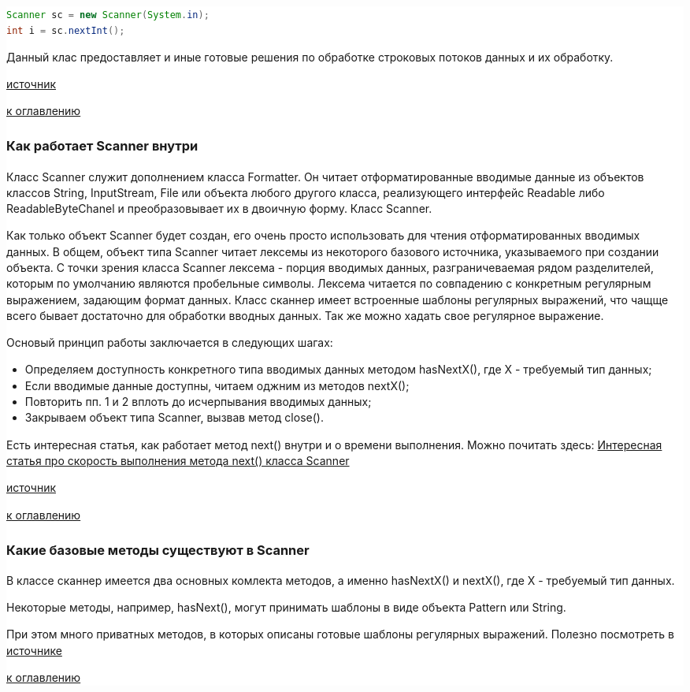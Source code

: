 ```java
Scanner sc = new Scanner(System.in);
int i = sc.nextInt();
```

Данный клас предоставляет и иные готовые решения по обработке строковых потоков данных и их обработку.

[источник](https://docs.oracle.com/javase/8/docs/api/java/util/Scanner.html)

[к оглавлению](#Оглавление-проекта)
### Как работает Scanner внутри
Класс Scanner служит дополнением класса Formatter. Он читает отформатированные вводимые данные из объектов классов String, InputStream, File
или объекта любого другого класса, реализующего интерфейс Readable либо ReadableByteChanel и преобразовывает их в двоичную форму.
Класс Scanner.

Как только объект Scanner будет создан, его очень просто использовать для чтения отформатированных вводимых данных. В общем, объект типа Scanner 
читает лексемы из некоторого базового источника, указываемого при создании объекта. С точки зрения класса Scanner лексема - порция вводимых данных, 
разграничеваемая рядом разделителей, которым по умолчанию являются пробельные символы. Лексема читается по совпадению с конкретным регулярным 
выражением, задающим формат данных. Класс сканнер имеет встроенные шаблоны регулярных выражений, что чащще всего бывает достаточно для обработки
вводных данных. Так же можно хадать свое регулярное выражение.

Основый принцип работы заключается в следующих шагах:
+ Определяем доступность конкретного типа вводимых данных методом hasNextX(), где Х - требуемый тип данных;
+ Если вводимые данные доступны, читаем оджним из методов nextX();
+ Повторить пп. 1 и 2 вплоть до исчерпывания вводимых данных;
+ Закрываем объект типа Scanner, вызвав метод close().

Есть интересная статья, как работает метод next() внутри и о времени выполнения. Можно почитать здесь: 
[Интересная статья про скорость выполнения метода next() класса Scanner](https://habr.com/ru/post/348056/) 

[источник](https://docs.oracle.com/javase/8/docs/api/java/util/Scanner.html)

[к оглавлению](#Оглавление-проекта)

### Какие базовые методы существуют в Scanner
В классе сканнер имеется два основных комлекта методов, а именно hasNextX() и nextX(), где Х - требуемый тип данных.

Некоторые методы, например, hasNext(), могут принимать шаблоны в виде объекта Pattern или String.

При этом много приватных методов, в которых описаны готовые шаблоны регулярных выражений. Полезно посмотреть в 
[источнике](https://docs.oracle.com/javase/8/docs/api/java/util/Scanner.html)

[к оглавлению](#Оглавление-проекта)
